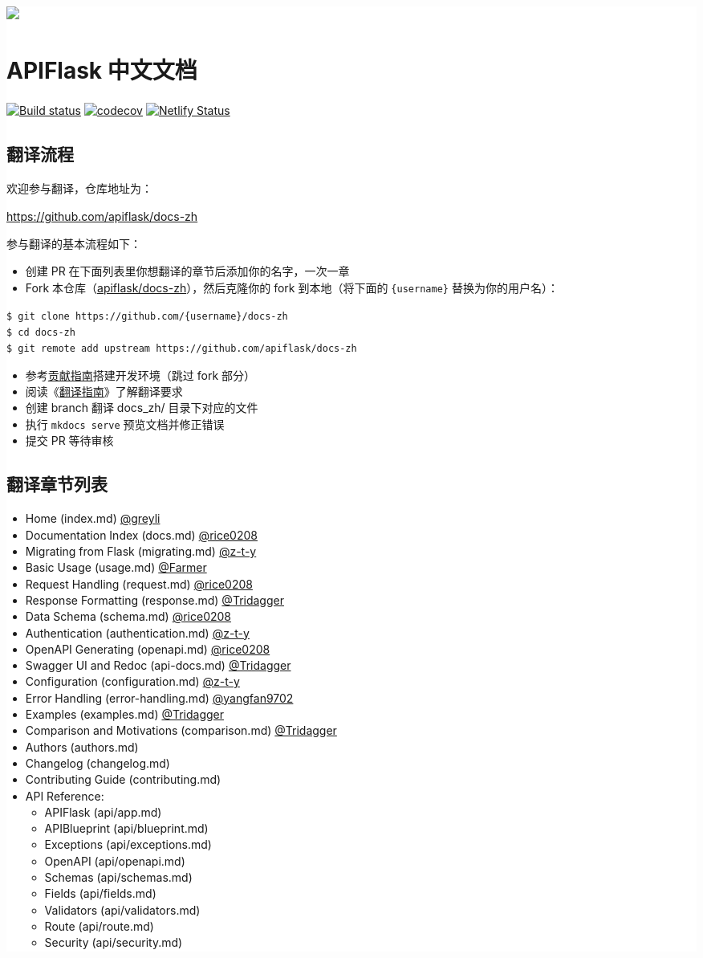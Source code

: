 
![](https://apiflask.com/_assets/apiflask-logo.png)

# APIFlask 中文文档

[![Build status](https://github.com/apiflask/apiflask/workflows/build/badge.svg)](https://github.com/apiflask/apiflask/actions) [![codecov](https://codecov.io/gh/apiflask/apiflask/branch/main/graph/badge.svg?token=2CFPCZ1DMY)](https://codecov.io/gh/apiflask/apiflask) [![Netlify Status](https://api.netlify.com/api/v1/badges/456180b4-55f0-417c-9c4e-88e407a24011/deploy-status)](https://app.netlify.com/sites/zh-apiflask/deploys)


## 翻译流程

欢迎参与翻译，仓库地址为：

<https://github.com/apiflask/docs-zh>

参与翻译的基本流程如下：

- 创建 PR 在下面列表里你想翻译的章节后添加你的名字，一次一章
- Fork 本仓库（[apiflask/docs-zh](https://github.com/apiflask/docs-zh)），然后克隆你的 fork 到本地（将下面的 `{username}` 替换为你的用户名）：

```
$ git clone https://github.com/{username}/docs-zh
$ cd docs-zh
$ git remote add upstream https://github.com/apiflask/docs-zh
```

- 参考[贡献指南](/contributing)搭建开发环境（跳过 fork 部分）
- 阅读《[翻译指南](https://github.com/apiflask/docs-zh/wiki/Translation-Guide)》了解翻译要求
- 创建 branch 翻译 docs_zh/ 目录下对应的文件
- 执行 `mkdocs serve` 预览文档并修正错误
- 提交 PR 等待审核


## 翻译章节列表

- Home (index.md) [@greyli](https://github.com/greyli)
- Documentation Index (docs.md) [@rice0208](https://github.com/rice0208)
- Migrating from Flask (migrating.md) [@z-t-y](https://github.com/z-t-y)
- Basic Usage (usage.md) [@Farmer](https://github.com/FarmerChillax)
- Request Handling (request.md) [@rice0208](https://github.com/rice0208)
- Response Formatting (response.md) [@Tridagger](https://github.com/Tridagger)
- Data Schema (schema.md) [@rice0208](https://github.com/rice0208)
- Authentication (authentication.md) [@z-t-y](https://github.com/z-t-y)
- OpenAPI Generating (openapi.md) [@rice0208](https://github.com/rice0208)
- Swagger UI and Redoc (api-docs.md) [@Tridagger](https://github.com/Tridagger)
- Configuration (configuration.md) [@z-t-y](https://github.com/z-t-y)
- Error Handling (error-handling.md) [@yangfan9702](https://github.com/yangfan9702)
- Examples (examples.md) [@Tridagger](https://github.com/Tridagger)
- Comparison and Motivations (comparison.md) [@Tridagger](https://github.com/Tridagger)
- Authors (authors.md)
- Changelog (changelog.md)
- Contributing Guide (contributing.md)
- API Reference:
    - APIFlask (api/app.md)
    - APIBlueprint (api/blueprint.md)
    - Exceptions (api/exceptions.md)
    - OpenAPI (api/openapi.md)
    - Schemas (api/schemas.md)
    - Fields (api/fields.md)
    - Validators (api/validators.md)
    - Route (api/route.md)
    - Security (api/security.md)